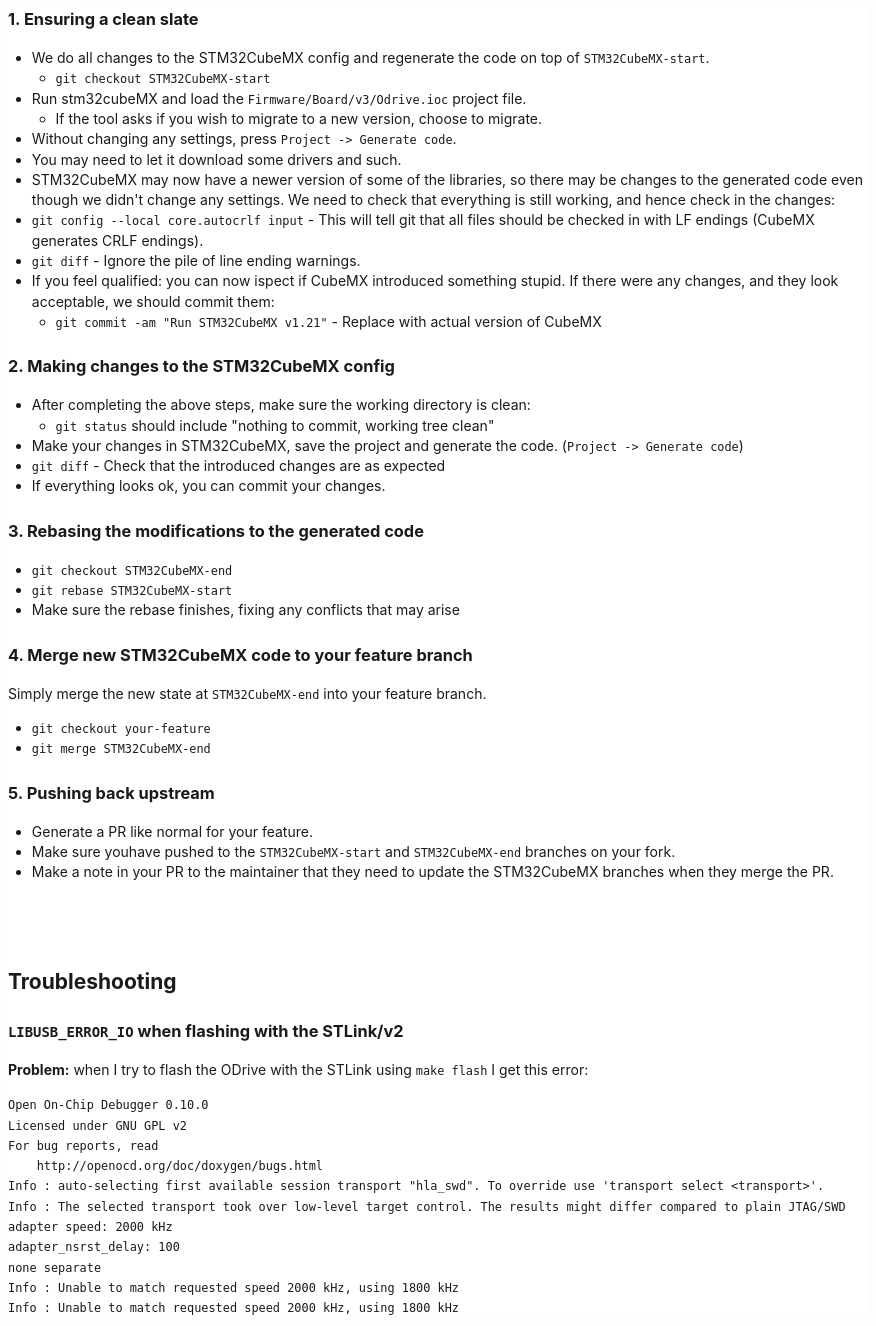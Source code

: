 ### 1. Ensuring a clean slate
* We do all changes to the STM32CubeMX config and regenerate the code on top of `STM32CubeMX-start`.
  * `git checkout STM32CubeMX-start`
* Run stm32cubeMX and load the `Firmware/Board/v3/Odrive.ioc` project file.
  * If the tool asks if you wish to migrate to a new version, choose to migrate.
* Without changing any settings, press `Project -> Generate code`.
* You may need to let it download some drivers and such.
* STM32CubeMX may now have a newer version of some of the libraries, so there may be changes to the generated code even though we didn't change any settings. We need to check that everything is still working, and hence check in the changes:
* `git config --local core.autocrlf input` - This will tell git that all files should be checked in with LF endings (CubeMX generates CRLF endings).
* `git diff` - Ignore the pile of line ending warnings.
* If you feel qualified: you can now ispect if CubeMX introduced something stupid. If there were any changes, and they look acceptable, we should commit them:
  * `git commit -am "Run STM32CubeMX v1.21"` - Replace with actual version of CubeMX

### 2. Making changes to the STM32CubeMX config
* After completing the above steps, make sure the working directory is clean:
  * `git status` should include "nothing to commit, working tree clean"
* Make your changes in STM32CubeMX, save the project and generate the code. (`Project -> Generate code`)
* `git diff` - Check that the introduced changes are as expected
* If everything looks ok, you can commit your changes.

### 3. Rebasing the modifications to the generated code
* `git checkout STM32CubeMX-end`
* `git rebase STM32CubeMX-start`
* Make sure the rebase finishes, fixing any conflicts that may arise

### 4. Merge new STM32CubeMX code to your feature branch
Simply merge the new state at `STM32CubeMX-end` into your feature branch.
* `git checkout your-feature`
* `git merge STM32CubeMX-end`

### 5. Pushing back upstream
* Generate a PR like normal for your feature.
* Make sure youhave pushed to the `STM32CubeMX-start` and `STM32CubeMX-end` branches on your fork.
* Make a note in your PR to the maintainer that they need to update the STM32CubeMX branches when they merge the PR.

<br><br>
## Troubleshooting

### `LIBUSB_ERROR_IO` when flashing with the STLink/v2

**Problem:** when I try to flash the ODrive with the STLink using `make flash` I get this error:
```
Open On-Chip Debugger 0.10.0
Licensed under GNU GPL v2
For bug reports, read
	http://openocd.org/doc/doxygen/bugs.html
Info : auto-selecting first available session transport "hla_swd". To override use 'transport select <transport>'.
Info : The selected transport took over low-level target control. The results might differ compared to plain JTAG/SWD
adapter speed: 2000 kHz
adapter_nsrst_delay: 100
none separate
Info : Unable to match requested speed 2000 kHz, using 1800 kHz
Info : Unable to match requested speed 2000 kHz, using 1800 kHz
```